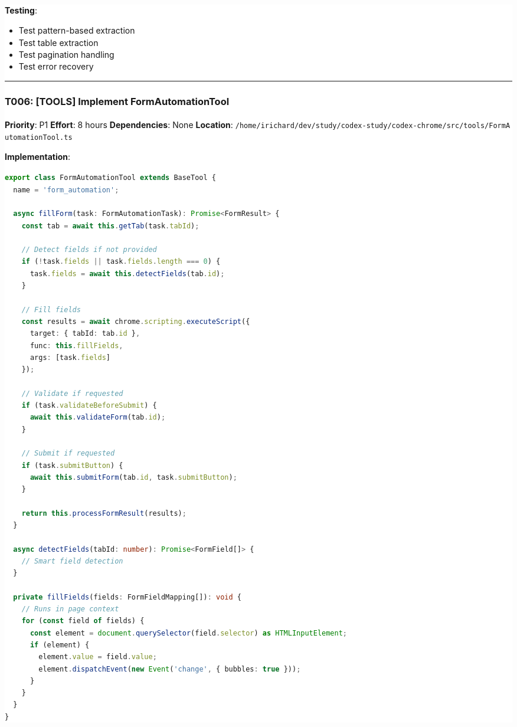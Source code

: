 **Testing**:
- Test pattern-based extraction
- Test table extraction
- Test pagination handling
- Test error recovery

---

### T006: [TOOLS] Implement FormAutomationTool
**Priority**: P1
**Effort**: 8 hours
**Dependencies**: None
**Location**: `/home/irichard/dev/study/codex-study/codex-chrome/src/tools/FormAutomationTool.ts`

**Implementation**:
```typescript
export class FormAutomationTool extends BaseTool {
  name = 'form_automation';

  async fillForm(task: FormAutomationTask): Promise<FormResult> {
    const tab = await this.getTab(task.tabId);

    // Detect fields if not provided
    if (!task.fields || task.fields.length === 0) {
      task.fields = await this.detectFields(tab.id);
    }

    // Fill fields
    const results = await chrome.scripting.executeScript({
      target: { tabId: tab.id },
      func: this.fillFields,
      args: [task.fields]
    });

    // Validate if requested
    if (task.validateBeforeSubmit) {
      await this.validateForm(tab.id);
    }

    // Submit if requested
    if (task.submitButton) {
      await this.submitForm(tab.id, task.submitButton);
    }

    return this.processFormResult(results);
  }

  async detectFields(tabId: number): Promise<FormField[]> {
    // Smart field detection
  }

  private fillFields(fields: FormFieldMapping[]): void {
    // Runs in page context
    for (const field of fields) {
      const element = document.querySelector(field.selector) as HTMLInputElement;
      if (element) {
        element.value = field.value;
        element.dispatchEvent(new Event('change', { bubbles: true }));
      }
    }
  }
}
```
